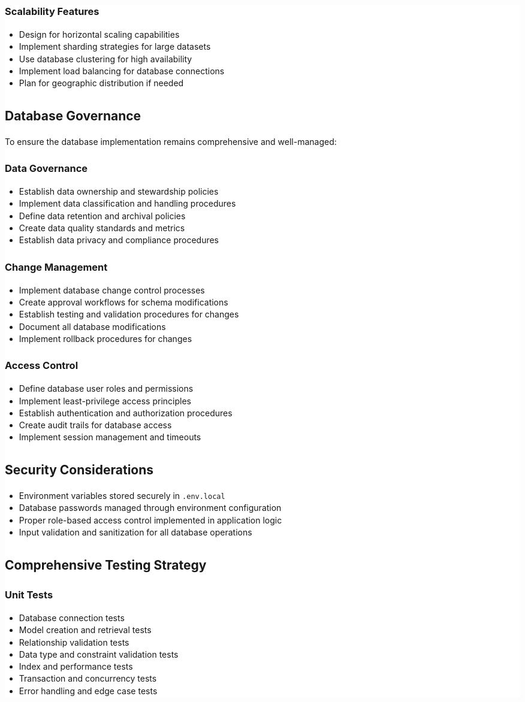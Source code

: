 ### Scalability Features
- Design for horizontal scaling capabilities
- Implement sharding strategies for large datasets
- Use database clustering for high availability
- Implement load balancing for database connections
- Plan for geographic distribution if needed

## Database Governance

To ensure the database implementation remains comprehensive and well-managed:

### Data Governance
- Establish data ownership and stewardship policies
- Implement data classification and handling procedures
- Define data retention and archival policies
- Create data quality standards and metrics
- Establish data privacy and compliance procedures

### Change Management
- Implement database change control processes
- Create approval workflows for schema modifications
- Establish testing and validation procedures for changes
- Document all database modifications
- Implement rollback procedures for changes

### Access Control
- Define database user roles and permissions
- Implement least-privilege access principles
- Establish authentication and authorization procedures
- Create audit trails for database access
- Implement session management and timeouts

## Security Considerations

- Environment variables stored securely in `.env.local`
- Database passwords managed through environment configuration
- Proper role-based access control implemented in application logic
- Input validation and sanitization for all database operations

## Comprehensive Testing Strategy

### Unit Tests
- Database connection tests
- Model creation and retrieval tests
- Relationship validation tests
- Data type and constraint validation tests
- Index and performance tests
- Transaction and concurrency tests
- Error handling and edge case tests
